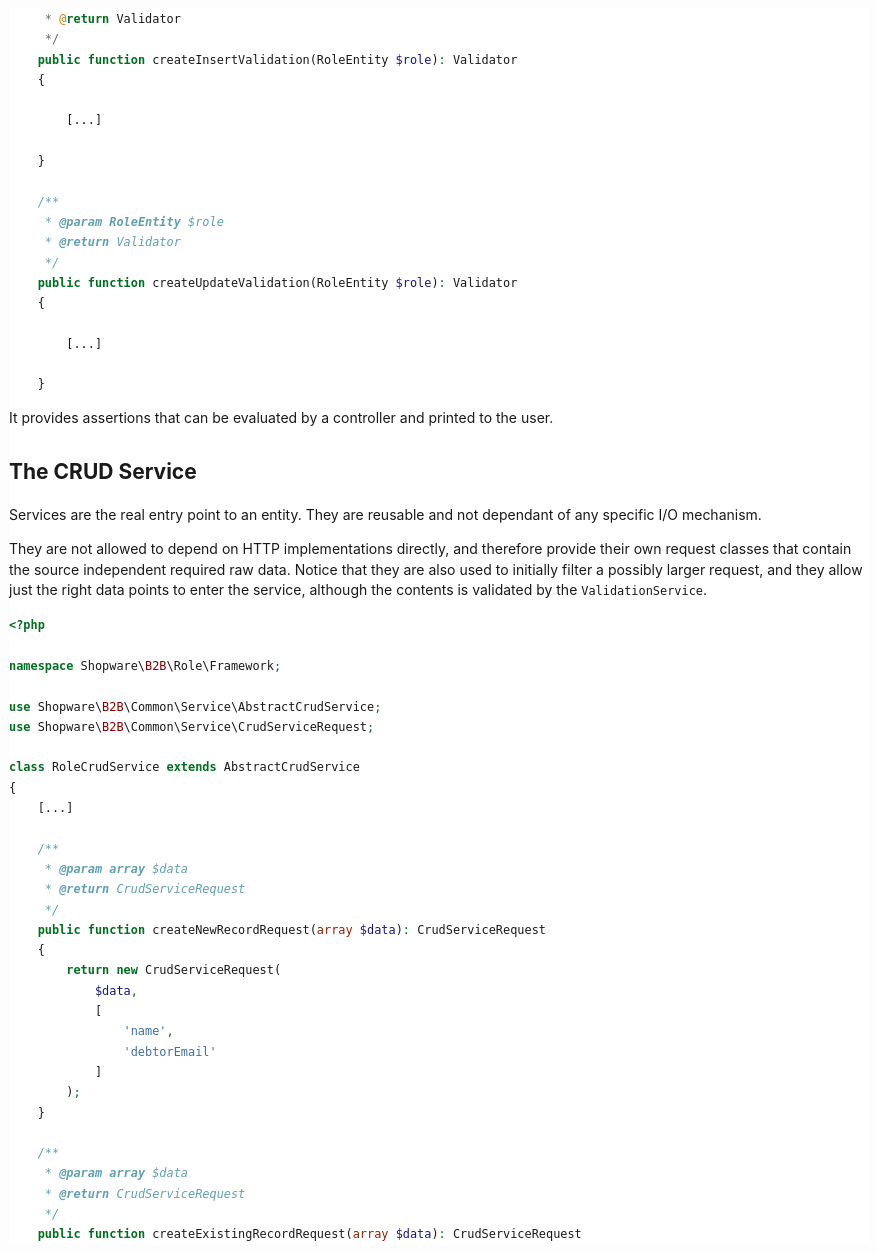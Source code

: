 ```php
     * @return Validator
     */
    public function createInsertValidation(RoleEntity $role): Validator
    {

        [...]

    }

    /**
     * @param RoleEntity $role
     * @return Validator
     */
    public function createUpdateValidation(RoleEntity $role): Validator
    {

        [...]

    }
```

It provides assertions that can be evaluated by a controller and printed to the user.

## The CRUD Service
Services are the real entry point to an entity. They are reusable and not dependant of any specific I/O mechanism.

They are not allowed to depend on HTTP implementations directly, and therefore provide their own request classes that contain the source independent required raw data. Notice that they are also used to initially filter a possibly larger request, and they allow just the right data points to enter the service, although the contents is validated by the `ValidationService`.
```php
<?php

namespace Shopware\B2B\Role\Framework;

use Shopware\B2B\Common\Service\AbstractCrudService;
use Shopware\B2B\Common\Service\CrudServiceRequest;

class RoleCrudService extends AbstractCrudService
{
    [...]

    /**
     * @param array $data
     * @return CrudServiceRequest
     */
    public function createNewRecordRequest(array $data): CrudServiceRequest
    {
        return new CrudServiceRequest(
            $data,
            [
                'name',
                'debtorEmail'
            ]
        );
    }

    /**
     * @param array $data
     * @return CrudServiceRequest
     */
    public function createExistingRecordRequest(array $data): CrudServiceRequest
```